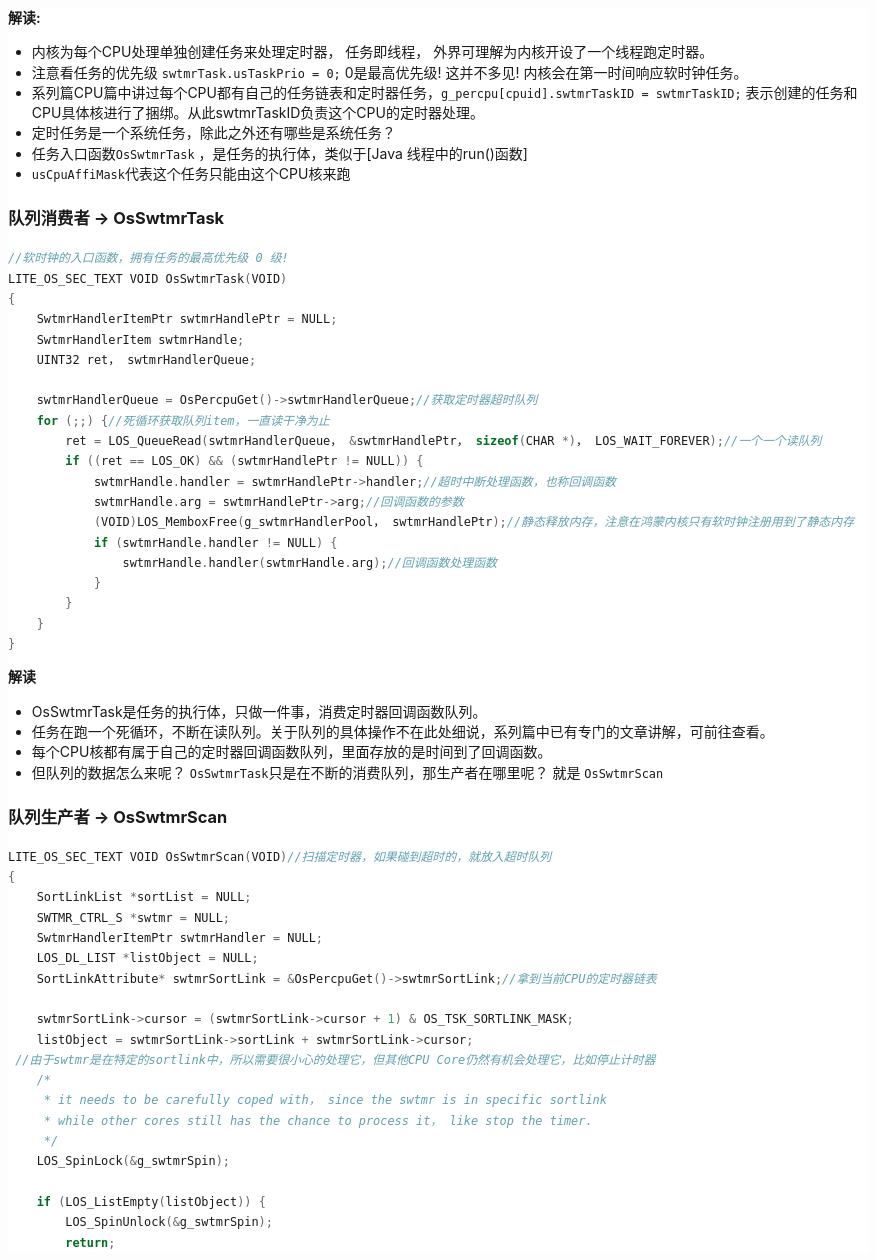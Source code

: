 **解读:**

* 内核为每个CPU处理单独创建任务来处理定时器， 任务即线程， 外界可理解为内核开设了一个线程跑定时器。
* 注意看任务的优先级 `swtmrTask.usTaskPrio = 0;` 0是最高优先级! 这并不多见! 内核会在第一时间响应软时钟任务。
* 系列篇CPU篇中讲过每个CPU都有自己的任务链表和定时器任务，`g_percpu[cpuid].swtmrTaskID = swtmrTaskID;` 表示创建的任务和CPU具体核进行了捆绑。从此swtmrTaskID负责这个CPU的定时器处理。
* 定时任务是一个系统任务，除此之外还有哪些是系统任务？
* 任务入口函数`OsSwtmrTask` ，是任务的执行体，类似于[Java 线程中的run()函数]
* `usCpuAffiMask`代表这个任务只能由这个CPU核来跑  
  
### **队列消费者 -> OsSwtmrTask**

```c
//软时钟的入口函数，拥有任务的最高优先级 0 级!
LITE_OS_SEC_TEXT VOID OsSwtmrTask(VOID)
{
    SwtmrHandlerItemPtr swtmrHandlePtr = NULL;
    SwtmrHandlerItem swtmrHandle;
    UINT32 ret， swtmrHandlerQueue;

    swtmrHandlerQueue = OsPercpuGet()->swtmrHandlerQueue;//获取定时器超时队列
    for (;;) {//死循环获取队列item，一直读干净为止
        ret = LOS_QueueRead(swtmrHandlerQueue， &swtmrHandlePtr， sizeof(CHAR *)， LOS_WAIT_FOREVER);//一个一个读队列
        if ((ret == LOS_OK) && (swtmrHandlePtr != NULL)) {
            swtmrHandle.handler = swtmrHandlePtr->handler;//超时中断处理函数，也称回调函数
            swtmrHandle.arg = swtmrHandlePtr->arg;//回调函数的参数
            (VOID)LOS_MemboxFree(g_swtmrHandlerPool， swtmrHandlePtr);//静态释放内存，注意在鸿蒙内核只有软时钟注册用到了静态内存
            if (swtmrHandle.handler != NULL) {
                swtmrHandle.handler(swtmrHandle.arg);//回调函数处理函数
            }
        }
    }
}
```

**解读**

* OsSwtmrTask是任务的执行体，只做一件事，消费定时器回调函数队列。
* 任务在跑一个死循环，不断在读队列。关于队列的具体操作不在此处细说，系列篇中已有专门的文章讲解，可前往查看。
* 每个CPU核都有属于自己的定时器回调函数队列，里面存放的是时间到了回调函数。
* 但队列的数据怎么来呢？ `OsSwtmrTask`只是在不断的消费队列，那生产者在哪里呢？ 就是 `OsSwtmrScan`

### **队列生产者 -> OsSwtmrScan**

```c
LITE_OS_SEC_TEXT VOID OsSwtmrScan(VOID)//扫描定时器，如果碰到超时的，就放入超时队列
{
    SortLinkList *sortList = NULL;
    SWTMR_CTRL_S *swtmr = NULL;
    SwtmrHandlerItemPtr swtmrHandler = NULL;
    LOS_DL_LIST *listObject = NULL;
    SortLinkAttribute* swtmrSortLink = &OsPercpuGet()->swtmrSortLink;//拿到当前CPU的定时器链表

    swtmrSortLink->cursor = (swtmrSortLink->cursor + 1) & OS_TSK_SORTLINK_MASK;
    listObject = swtmrSortLink->sortLink + swtmrSortLink->cursor;
 //由于swtmr是在特定的sortlink中，所以需要很小心的处理它，但其他CPU Core仍然有机会处理它，比如停止计时器
    /*
     * it needs to be carefully coped with， since the swtmr is in specific sortlink
     * while other cores still has the chance to process it， like stop the timer.
     */
    LOS_SpinLock(&g_swtmrSpin);

    if (LOS_ListEmpty(listObject)) {
        LOS_SpinUnlock(&g_swtmrSpin);
        return;
```